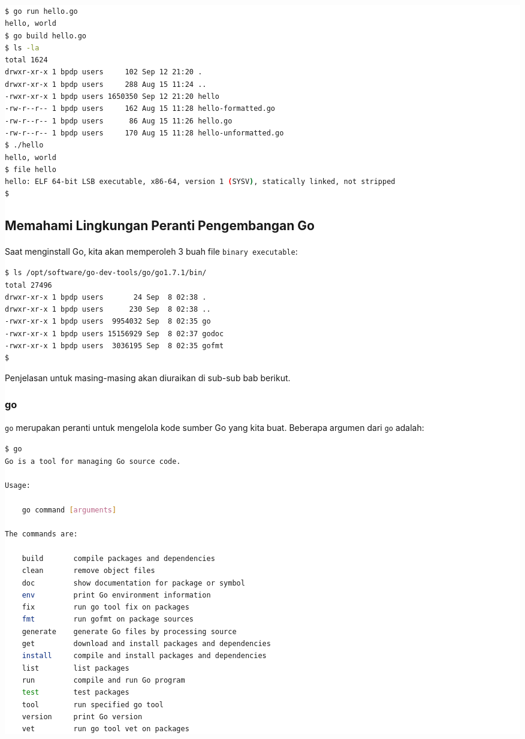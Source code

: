 ~~~bash
$ go run hello.go 
hello, world
$ go build hello.go
$ ls -la
total 1624
drwxr-xr-x 1 bpdp users     102 Sep 12 21:20 .
drwxr-xr-x 1 bpdp users     288 Aug 15 11:24 ..
-rwxr-xr-x 1 bpdp users 1650350 Sep 12 21:20 hello
-rw-r--r-- 1 bpdp users     162 Aug 15 11:28 hello-formatted.go
-rw-r--r-- 1 bpdp users      86 Aug 15 11:26 hello.go
-rw-r--r-- 1 bpdp users     170 Aug 15 11:28 hello-unformatted.go
$ ./hello 
hello, world
$ file hello
hello: ELF 64-bit LSB executable, x86-64, version 1 (SYSV), statically linked, not stripped
$
~~~

## Memahami Lingkungan Peranti Pengembangan Go

Saat menginstall Go, kita akan memperoleh 3 buah file `binary executable`:

~~~bash
$ ls /opt/software/go-dev-tools/go/go1.7.1/bin/
total 27496
drwxr-xr-x 1 bpdp users       24 Sep  8 02:38 .
drwxr-xr-x 1 bpdp users      230 Sep  8 02:38 ..
-rwxr-xr-x 1 bpdp users  9954032 Sep  8 02:35 go
-rwxr-xr-x 1 bpdp users 15156929 Sep  8 02:37 godoc
-rwxr-xr-x 1 bpdp users  3036195 Sep  8 02:35 gofmt
$
~~~

Penjelasan untuk masing-masing akan diuraikan di sub-sub bab berikut.

### go

`go` merupakan peranti untuk mengelola kode sumber Go yang kita buat. Beberapa argumen dari `go` adalah:

~~~bash
$ go
Go is a tool for managing Go source code.

Usage:

	go command [arguments]

The commands are:

	build       compile packages and dependencies
	clean       remove object files
	doc         show documentation for package or symbol
	env         print Go environment information
	fix         run go tool fix on packages
	fmt         run gofmt on package sources
	generate    generate Go files by processing source
	get         download and install packages and dependencies
	install     compile and install packages and dependencies
	list        list packages
	run         compile and run Go program
	test        test packages
	tool        run specified go tool
	version     print Go version
	vet         run go tool vet on packages
~~~